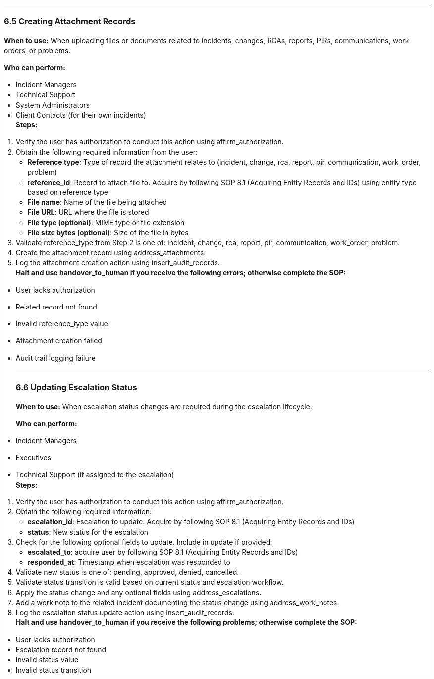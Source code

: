  ---

  ### 6.5 Creating Attachment Records

  **When to use:** When uploading files or documents related to incidents, changes, RCAs, reports, PIRs, communications, work orders, or problems.

  **Who can perform:**

* Incident Managers  
* Technical Support  
* System Administrators  
* Client Contacts (for their own incidents)  
  **Steps:**  
1. Verify the user has authorization to conduct this action using affirm_authorization.  
2. Obtain the following required information from the user:  
   * **Reference type**: Type of record the attachment relates to (incident, change, rca, report, pir, communication, work_order, problem)  
   * **reference_id**: Record to attach file to. Acquire by following SOP 8.1 (Acquiring Entity Records and IDs) using entity type based on reference type  
   * **File name**: Name of the file being attached  
   * **File URL**: URL where the file is stored  
   * **File type (optional)**: MIME type or file extension  
   * **File size bytes (optional)**: Size of the file in bytes  
3. Validate reference_type from Step 2 is one of: incident, change, rca, report, pir, communication, work_order, problem.  
4. Create the attachment record using address_attachments.  
5. Log the attachment creation action using insert_audit_records.  
   **Halt and use handover_to_human if you receive the following errors; otherwise complete the SOP:**  
* User lacks authorization  
* Related record not found  
* Invalid reference_type value  
* Attachment creation failed  
* Audit trail logging failure

  ---

  ### 6.6 Updating Escalation Status

  **When to use:** When escalation status changes are required during the escalation lifecycle.

  **Who can perform:**

* Incident Managers  
* Executives  
* Technical Support (if assigned to the escalation)  
  **Steps:**  
1. Verify the user has authorization to conduct this action using affirm_authorization.  
2. Obtain the following required information:  
   * **escalation_id**: Escalation to update. Acquire by following SOP 8.1 (Acquiring Entity Records and IDs)  
   * **status**: New status for the escalation  
3. Check for the following optional fields to update. Include in update if provided:  
   * **escalated_to**: acquire user by following SOP 8.1 (Acquiring Entity Records and IDs)  
   * **responded_at**: Timestamp when escalation was responded to  
4. Validate new status is one of: pending, approved, denied, cancelled.  
5. Validate status transition is valid based on current status and escalation workflow.  
6. Apply the status change and any optional fields using address_escalations.  
7. Add a work note to the related incident documenting the status change using address_work_notes.  
8. Log the escalation status update action using insert_audit_records.  
   **Halt and use handover_to_human if you receive the following problems; otherwise complete the SOP:**  
* User lacks authorization  
* Escalation record not found  
* Invalid status value  
* Invalid status transition  